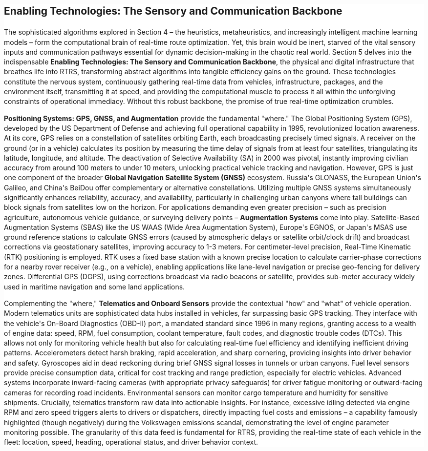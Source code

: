 ## Enabling Technologies: The Sensory and Communication Backbone

The sophisticated algorithms explored in Section 4 – the heuristics, metaheuristics, and increasingly intelligent machine learning models – form the computational brain of real-time route optimization. Yet, this brain would be inert, starved of the vital sensory inputs and communication pathways essential for dynamic decision-making in the chaotic real world. Section 5 delves into the indispensable **Enabling Technologies: The Sensory and Communication Backbone**, the physical and digital infrastructure that breathes life into RTRS, transforming abstract algorithms into tangible efficiency gains on the ground. These technologies constitute the nervous system, continuously gathering real-time data from vehicles, infrastructure, packages, and the environment itself, transmitting it at speed, and providing the computational muscle to process it all within the unforgiving constraints of operational immediacy. Without this robust backbone, the promise of true real-time optimization crumbles.

**Positioning Systems: GPS, GNSS, and Augmentation** provide the fundamental "where." The Global Positioning System (GPS), developed by the US Department of Defense and achieving full operational capability in 1995, revolutionized location awareness. At its core, GPS relies on a constellation of satellites orbiting Earth, each broadcasting precisely timed signals. A receiver on the ground (or in a vehicle) calculates its position by measuring the time delay of signals from at least four satellites, triangulating its latitude, longitude, and altitude. The deactivation of Selective Availability (SA) in 2000 was pivotal, instantly improving civilian accuracy from around 100 meters to under 10 meters, unlocking practical vehicle tracking and navigation. However, GPS is just one component of the broader **Global Navigation Satellite System (GNSS)** ecosystem. Russia's GLONASS, the European Union's Galileo, and China's BeiDou offer complementary or alternative constellations. Utilizing multiple GNSS systems simultaneously significantly enhances reliability, accuracy, and availability, particularly in challenging urban canyons where tall buildings can block signals from satellites low on the horizon. For applications demanding even greater precision – such as precision agriculture, autonomous vehicle guidance, or surveying delivery points – **Augmentation Systems** come into play. Satellite-Based Augmentation Systems (SBAS) like the US WAAS (Wide Area Augmentation System), Europe's EGNOS, or Japan's MSAS use ground reference stations to calculate GNSS errors (caused by atmospheric delays or satellite orbit/clock drift) and broadcast corrections via geostationary satellites, improving accuracy to 1-3 meters. For centimeter-level precision, Real-Time Kinematic (RTK) positioning is employed. RTK uses a fixed base station with a known precise location to calculate carrier-phase corrections for a nearby rover receiver (e.g., on a vehicle), enabling applications like lane-level navigation or precise geo-fencing for delivery zones. Differential GPS (DGPS), using corrections broadcast via radio beacons or satellite, provides sub-meter accuracy widely used in maritime navigation and some land applications.

Complementing the "where," **Telematics and Onboard Sensors** provide the contextual "how" and "what" of vehicle operation. Modern telematics units are sophisticated data hubs installed in vehicles, far surpassing basic GPS tracking. They interface with the vehicle's On-Board Diagnostics (OBD-II) port, a mandated standard since 1996 in many regions, granting access to a wealth of engine data: speed, RPM, fuel consumption, coolant temperature, fault codes, and diagnostic trouble codes (DTCs). This allows not only for monitoring vehicle health but also for calculating real-time fuel efficiency and identifying inefficient driving patterns. Accelerometers detect harsh braking, rapid acceleration, and sharp cornering, providing insights into driver behavior and safety. Gyroscopes aid in dead reckoning during brief GNSS signal losses in tunnels or urban canyons. Fuel level sensors provide precise consumption data, critical for cost tracking and range prediction, especially for electric vehicles. Advanced systems incorporate inward-facing cameras (with appropriate privacy safeguards) for driver fatigue monitoring or outward-facing cameras for recording road incidents. Environmental sensors can monitor cargo temperature and humidity for sensitive shipments. Crucially, telematics transform raw data into actionable insights. For instance, excessive idling detected via engine RPM and zero speed triggers alerts to drivers or dispatchers, directly impacting fuel costs and emissions – a capability famously highlighted (though negatively) during the Volkswagen emissions scandal, demonstrating the level of engine parameter monitoring possible. The granularity of this data feed is fundamental for RTRS, providing the real-time state of each vehicle in the fleet: location, speed, heading, operational status, and driver behavior context.
